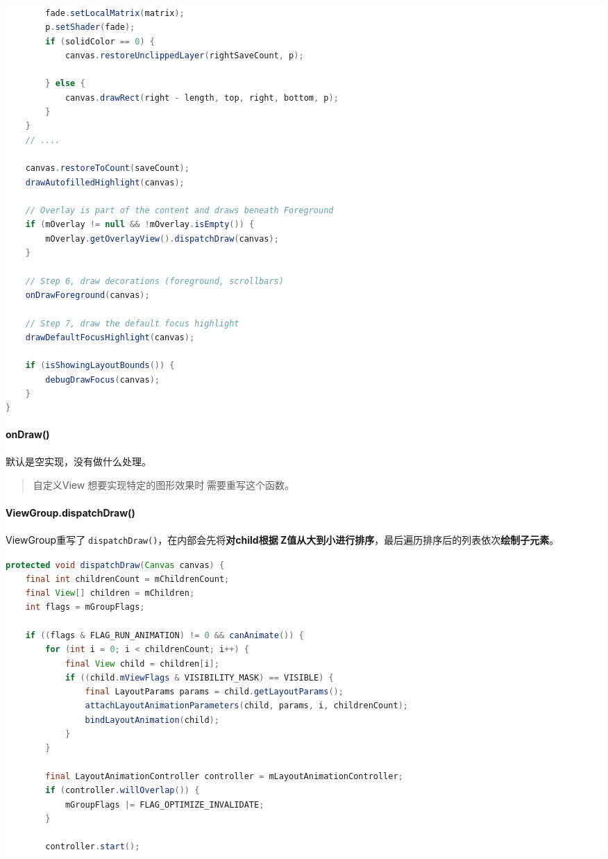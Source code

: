 ```java
        fade.setLocalMatrix(matrix);
        p.setShader(fade);
        if (solidColor == 0) {
            canvas.restoreUnclippedLayer(rightSaveCount, p);

        } else {
            canvas.drawRect(right - length, top, right, bottom, p);
        }
    }
    // ....

    canvas.restoreToCount(saveCount);
    drawAutofilledHighlight(canvas);

    // Overlay is part of the content and draws beneath Foreground
    if (mOverlay != null && !mOverlay.isEmpty()) {
        mOverlay.getOverlayView().dispatchDraw(canvas);
    }

    // Step 6, draw decorations (foreground, scrollbars)
    onDrawForeground(canvas);

    // Step 7, draw the default focus highlight
    drawDefaultFocusHighlight(canvas);

    if (isShowingLayoutBounds()) {
        debugDrawFocus(canvas);
    }
}
```



#### onDraw()

默认是空实现，没有做什么处理。

> 自定义View 想要实现特定的图形效果时 需要重写这个函数。



#### ViewGroup.dispatchDraw()

ViewGroup重写了 `dispatchDraw()`，在内部会先将**对child根据 Z值从大到小进行排序**，最后遍历排序后的列表依次**绘制子元素**。

```java
protected void dispatchDraw(Canvas canvas) {
    final int childrenCount = mChildrenCount;
    final View[] children = mChildren;
    int flags = mGroupFlags;

    if ((flags & FLAG_RUN_ANIMATION) != 0 && canAnimate()) {
        for (int i = 0; i < childrenCount; i++) {
            final View child = children[i];
            if ((child.mViewFlags & VISIBILITY_MASK) == VISIBLE) {
                final LayoutParams params = child.getLayoutParams();
                attachLayoutAnimationParameters(child, params, i, childrenCount);
                bindLayoutAnimation(child);
            }
        }

        final LayoutAnimationController controller = mLayoutAnimationController;
        if (controller.willOverlap()) {
            mGroupFlags |= FLAG_OPTIMIZE_INVALIDATE;
        }

        controller.start();
```